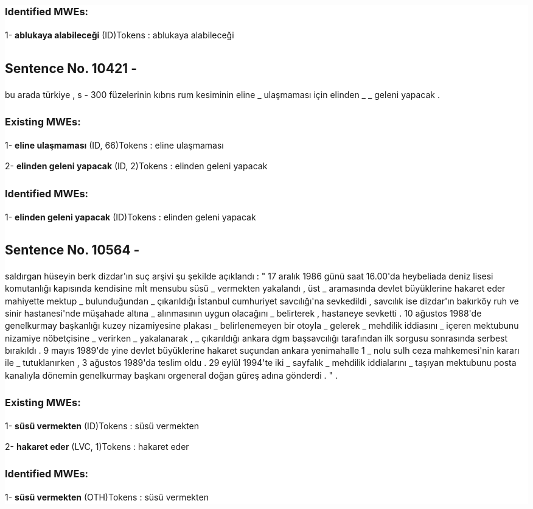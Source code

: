 ### Identified MWEs: 
1- **ablukaya alabileceği** (ID)Tokens : 
ablukaya
alabileceği

## Sentence No. 10421 - 
bu arada türkiye , s - 300 füzelerinin kıbrıs rum kesiminin eline _ ulaşmaması için elinden _ _ geleni yapacak . 
### Existing MWEs: 
1- **eline ulaşmaması** (ID, 66)Tokens : 
eline
ulaşmaması

2- **elinden geleni yapacak** (ID, 2)Tokens : 
elinden
geleni
yapacak

### Identified MWEs: 
1- **elinden geleni yapacak** (ID)Tokens : 
elinden
geleni
yapacak

## Sentence No. 10564 - 
saldırgan hüseyin berk dizdar'ın suç arşivi şu şekilde açıklandı : " 17 aralık 1986 günü saat 16.00'da heybeliada deniz lisesi komutanlığı kapısında kendisine mİt mensubu süsü _ vermekten yakalandı , üst _ aramasında devlet büyüklerine hakaret eder mahiyette mektup _ bulunduğundan _ çıkarıldığı İstanbul cumhuriyet savcılığı'na sevkedildi , savcılık ise dizdar'ın bakırköy ruh ve sinir hastanesi'nde müşahade altına _ alınmasının uygun olacağını _ belirterek , hastaneye sevketti . 10 ağustos 1988'de genelkurmay başkanlığı kuzey nizamiyesine plakası _ belirlenemeyen bir otoyla _ gelerek _ mehdilik iddiasını _ içeren mektubunu nizamiye nöbetçisine _ verirken _ yakalanarak , _ çıkarıldığı ankara dgm başsavcılığı tarafından ilk sorgusu sonrasında serbest bırakıldı . 9 mayıs 1989'de yine devlet büyüklerine hakaret suçundan ankara yenimahalle 1 _ nolu sulh ceza mahkemesi'nin kararı ile _ tutuklanırken , 3 ağustos 1989'da teslim oldu . 29 eylül 1994'te iki _ sayfalık _ mehdilik iddialarını _ taşıyan mektubunu posta kanalıyla dönemin genelkurmay başkanı orgeneral doğan güreş adına gönderdi . " . 
### Existing MWEs: 
1- **süsü vermekten** (ID)Tokens : 
süsü
vermekten

2- **hakaret eder** (LVC, 1)Tokens : 
hakaret
eder

### Identified MWEs: 
1- **süsü vermekten** (OTH)Tokens : 
süsü
vermekten
